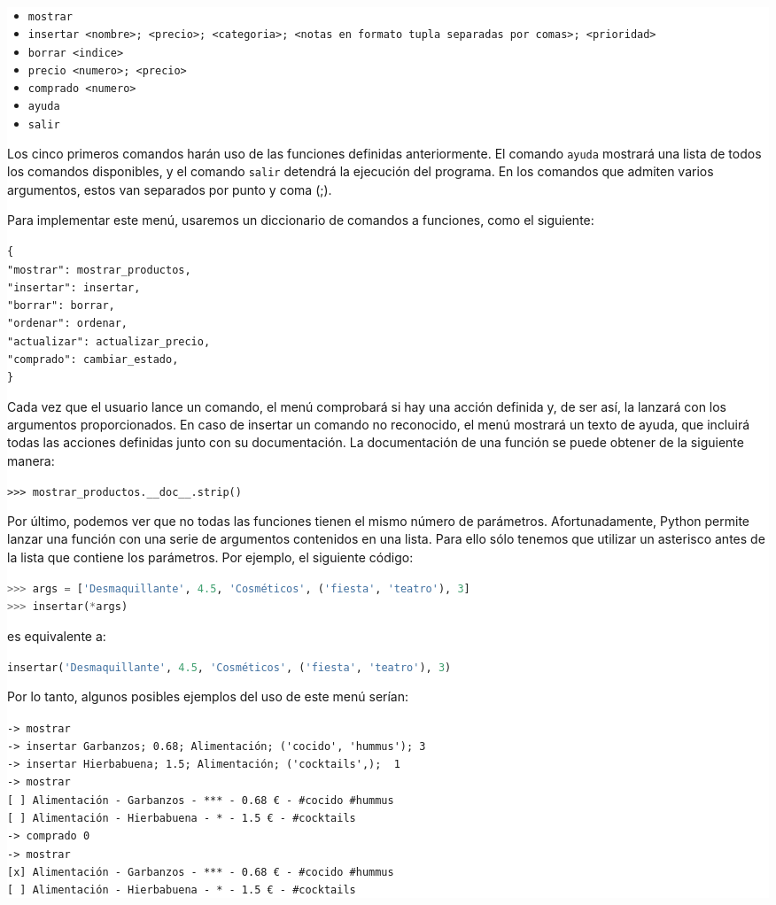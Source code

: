 -  ```mostrar```
-  ```insertar <nombre>; <precio>; <categoria>; <notas en formato tupla separadas por comas>; <prioridad>```
-  ```borrar <indice>```
-  ```precio <numero>; <precio>```
-  ```comprado <numero>```
-  ```ayuda```
-  ```salir```

Los cinco primeros comandos harán uso de las funciones definidas anteriormente. El comando ```ayuda``` mostrará una lista de todos los comandos disponibles, y el comando ```salir``` detendrá la ejecución del programa. En los comandos que admiten varios argumentos, estos van separados por punto y coma (;).

Para implementar este menú, usaremos un diccionario de comandos a funciones, como el siguiente:

```
{
"mostrar": mostrar_productos,
"insertar": insertar,
"borrar": borrar,
"ordenar": ordenar,
"actualizar": actualizar_precio,
"comprado": cambiar_estado,
}
```

Cada vez que el usuario lance un comando, el menú comprobará si hay una acción definida y, de ser
ası́, la lanzará con los argumentos proporcionados. En caso de insertar un comando no reconocido, el menú
mostrará un texto de ayuda, que incluirá todas las acciones definidas junto con su documentación.
La documentación de una función se puede obtener de la siguiente manera:

```
>>> mostrar_productos.__doc__.strip()
```

Por último, podemos ver que no todas las funciones tienen el mismo número de parámetros. Afortunadamente, Python permite lanzar una función con una serie de argumentos contenidos en una lista. Para ello
sólo tenemos que utilizar un asterisco antes de la lista que contiene los parámetros. Por ejemplo, el siguiente
código:

```python
>>> args = ['Desmaquillante', 4.5, 'Cosméticos', ('fiesta', 'teatro'), 3]
>>> insertar(*args)
```

es equivalente a:

```python
insertar('Desmaquillante', 4.5, 'Cosméticos', ('fiesta', 'teatro'), 3)
```

Por lo tanto, algunos posibles ejemplos del uso de este menú serían:

```
-> mostrar
-> insertar Garbanzos; 0.68; Alimentación; ('cocido', 'hummus'); 3
-> insertar Hierbabuena; 1.5; Alimentación; ('cocktails',);  1
-> mostrar
[ ] Alimentación - Garbanzos - *** - 0.68 € - #cocido #hummus
[ ] Alimentación - Hierbabuena - * - 1.5 € - #cocktails
-> comprado 0
-> mostrar
[x] Alimentación - Garbanzos - *** - 0.68 € - #cocido #hummus
[ ] Alimentación - Hierbabuena - * - 1.5 € - #cocktails
```